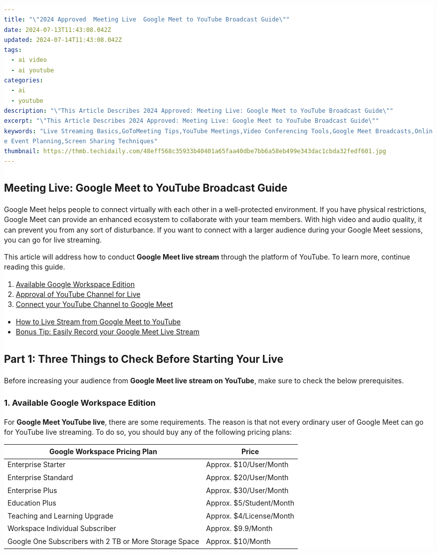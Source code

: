 ```yaml
---
title: "\"2024 Approved  Meeting Live  Google Meet to YouTube Broadcast Guide\""
date: 2024-07-13T11:43:08.042Z
updated: 2024-07-14T11:43:08.042Z
tags:
  - ai video
  - ai youtube
categories:
  - ai
  - youtube
description: "\"This Article Describes 2024 Approved: Meeting Live: Google Meet to YouTube Broadcast Guide\""
excerpt: "\"This Article Describes 2024 Approved: Meeting Live: Google Meet to YouTube Broadcast Guide\""
keywords: "Live Streaming Basics,GoToMeeting Tips,YouTube Meetings,Video Conferencing Tools,Google Meet Broadcasts,Online Event Planning,Screen Sharing Techniques"
thumbnail: https://thmb.techidaily.com/48eff568c35933b40401a65faa40dbe7bb6a58eb499e343dac1cbda32fedf601.jpg
---
```


## Meeting Live: Google Meet to YouTube Broadcast Guide

Google Meet helps people to connect virtually with each other in a well-protected environment. If you have physical restrictions, Google Meet can provide an enhanced ecosystem to collaborate with your team members. With high video and audio quality, it can prevent you from any sort of disturbance. If you want to connect with a larger audience during your Google Meet sessions, you can go for live streaming.

This article will address how to conduct **Google Meet live stream** through the platform of YouTube. To learn more, continue reading this guide.

1. [Available Google Workspace Edition](#part1-1)
2. [Approval of YouTube Channel for Live](#part1-2)
3. [Connect your YouTube Channel to Google Meet](#part1-3)

* [How to Live Stream from Google Meet to YouTube](#part2)
* [Bonus Tip: Easily Record your Google Meet Live Stream](#part3)

## Part 1: Three Things to Check Before Starting Your Live

Before increasing your audience from **Google Meet live stream on YouTube**, make sure to check the below prerequisites.

### 1\. Available Google Workspace Edition

For **Google Meet YouTube live**, there are some requirements. The reason is that not every ordinary user of Google Meet can go for YouTube live streaming. To do so, you should buy any of the following pricing plans:

| **Google Workspace Pricing Plan**                      | **Price**                |
| ------------------------------------------------------ | ------------------------ |
| Enterprise Starter                                     | Approx. $10/User/Month   |
| Enterprise Standard                                    | Approx. $20/User/Month   |
| Enterprise Plus                                        | Approx. $30/User/Month   |
| Education Plus                                         | Approx. $5/Student/Month |
| Teaching and Learning Upgrade                          | Approx. $4/License/Month |
| Workspace Individual Subscriber                        | Approx. $9.9/Month       |
| Google One Subscribers with 2 TB or More Storage Space | Approx. $10/Month        |
